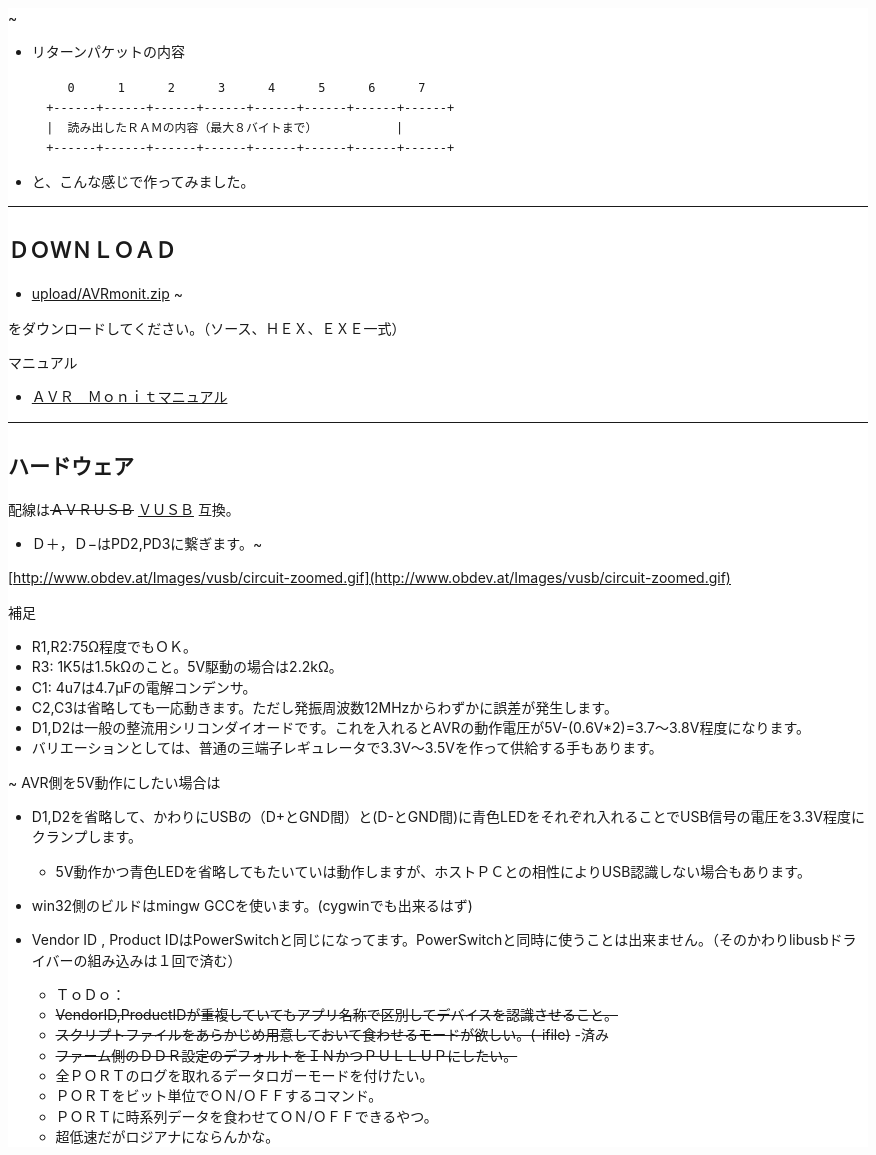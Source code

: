 
~
- リターンパケットの内容

		   0      1      2      3      4      5      6      7
		+------+------+------+------+------+------+------+------+
		|  読み出したＲＡＭの内容（最大８バイトまで）           |
		+------+------+------+------+------+------+------+------+
- と、こんな感じで作ってみました。


- - - -
## ＤＯＷＮＬＯＡＤ

- [upload/AVRmonit.zip](https://github.com/iruka-/ATMEL_AVR/blob/master/web/upload/AVRmonit.zip) ~


をダウンロードしてください。（ソース、ＨＥＸ、ＥＸＥ一式）

マニュアル
- [ＡＶＲ＿Ｍｏｎｉｔマニュアル](ＡＶＲ＿Ｍｏｎｉｔマニュアル.md) 



- - - -
## ハードウェア
配線は~~ＡＶＲＵＳＢ~~ [ＶＵＳＢ](http://www.obdev.at/products/vusb/index.html) 互換。
- Ｄ＋，Ｄ−はPD2,PD3に繋ぎます。~


[http://www.obdev.at/Images/vusb/circuit-zoomed.gif](http://www.obdev.at/Images/vusb/circuit-zoomed.gif) 

補足
- R1,R2:75Ω程度でもＯＫ。
- R3: 1K5は1.5kΩのこと。5V駆動の場合は2.2kΩ。
- C1: 4u7は4.7μFの電解コンデンサ。
- C2,C3は省略しても一応動きます。ただし発振周波数12MHzからわずかに誤差が発生します。
- D1,D2は一般の整流用シリコンダイオードです。これを入れるとAVRの動作電圧が5V-(0.6V*2)=3.7〜3.8V程度になります。
- バリエーションとしては、普通の三端子レギュレータで3.3V〜3.5Vを作って供給する手もあります。



~
AVR側を5V動作にしたい場合は
- D1,D2を省略して、かわりにUSBの（D+とGND間）と(D-とGND間)に青色LEDをそれぞれ入れることでUSB信号の電圧を3.3V程度にクランプします。
    - 5V動作かつ青色LEDを省略してもたいていは動作しますが、ホストＰＣとの相性によりUSB認識しない場合もあります。




- win32側のビルドはmingw GCCを使います。(cygwinでも出来るはず)
- Vendor ID , Product IDはPowerSwitchと同じになってます。PowerSwitchと同時に使うことは出来ません。（そのかわりlibusbドライバーの組み込みは１回で済む）



    - ＴｏＤｏ：
    - ~~VendorID,ProductIDが重複していてもアプリ名称で区別してデバイスを認識させること。~~
    - ~~スクリプトファイルをあらかじめ用意しておいて食わせるモードが欲しい。(-ifile)~~ -済み
    - ~~ファーム側のＤＤＲ設定のデフォルトをＩＮかつＰＵＬＬＵＰにしたい。~~
    - 全ＰＯＲＴのログを取れるデータロガーモードを付けたい。
    - ＰＯＲＴをビット単位でＯＮ/ＯＦＦするコマンド。
    - ＰＯＲＴに時系列データを食わせてＯＮ/ＯＦＦできるやつ。
    - 超低速だがロジアナにならんかな。
